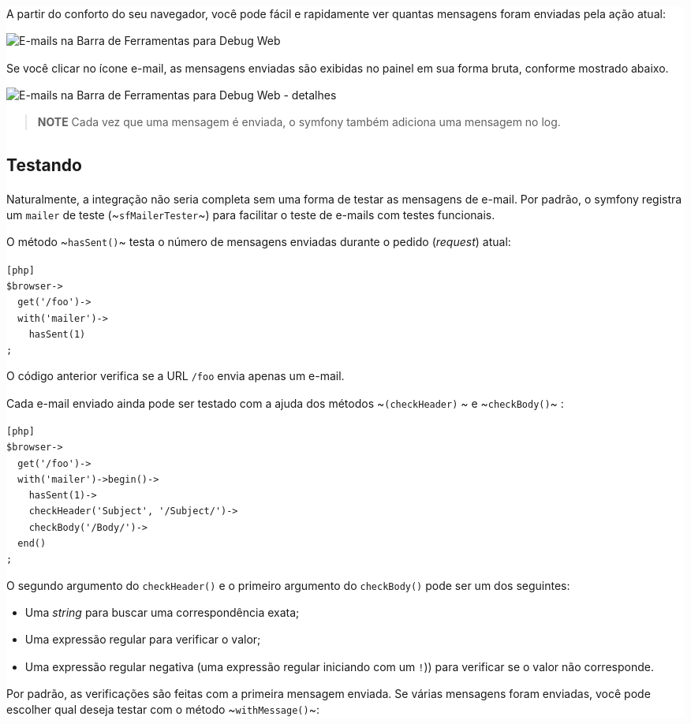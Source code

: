 A partir do conforto do seu navegador, você pode fácil e rapidamente ver quantas
mensagens foram enviadas pela ação atual:

![E-mails na Barra de Ferramentas para Debug Web](http://www.symfony-project.org/images/more-with-symfony/emails_wdt.png "E-mails na Barra de Ferramentas para Debug Web")

Se você clicar no ícone e-mail, as mensagens enviadas são exibidas no painel
em sua forma bruta, conforme mostrado abaixo.

![E-mails na Barra de Ferramentas para Debug Web - detalhes](http://www.symfony-project.org/images/more-with-symfony/emails_wdt_details.png "E-mails na Barra de Ferramentas para Debug Web - Detalhes")

>**NOTE**
>Cada vez que uma mensagem é enviada, o symfony também adiciona uma mensagem no log.

Testando
-------

Naturalmente, a integração não seria completa sem uma forma de testar
as mensagens de e-mail. Por padrão, o symfony registra um `mailer` de teste
(~`sfMailerTester`~) para facilitar o teste de e-mails com testes funcionais.

O método ~`hasSent()`~ testa o número de mensagens enviadas durante o pedido (*request*) atual:

    [php]
    $browser->
      get('/foo')->
      with('mailer')->
        hasSent(1)
    ;

O código anterior verifica se a URL `/foo` envia apenas um e-mail.

Cada e-mail enviado ainda pode ser testado com a ajuda dos métodos ~`(checkHeader)` ~
e ~`checkBody()`~ :

    [php]
    $browser->
      get('/foo')->
      with('mailer')->begin()->
        hasSent(1)->
        checkHeader('Subject', '/Subject/')->
        checkBody('/Body/')->
      end()
    ;

O segundo argumento do `checkHeader()` e o primeiro argumento do `checkBody()`
pode ser um dos seguintes:

 * Uma *string* para buscar uma correspondência exata;

 * Uma expressão regular para verificar o valor;

 * Uma expressão regular negativa (uma expressão regular iniciando com um `!`)) para
   verificar se o valor não corresponde.

Por padrão, as verificações são feitas com a primeira mensagem enviada. Se várias mensagens
foram enviadas, você pode escolher qual deseja testar com o
método ~`withMessage()`~:
